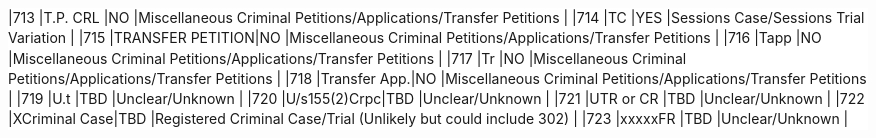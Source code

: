 |713                                                                                                                            |T.P. CRL  |NO             |Miscellaneous Criminal Petitions/Applications/Transfer Petitions                                                  |
|714                                                                                                                            |TC        |YES            |Sessions Case/Sessions Trial Variation                                                                            |
|715                                                                                                                            |TRANSFER PETITION|NO             |Miscellaneous Criminal Petitions/Applications/Transfer Petitions                                                  |
|716                                                                                                                            |Tapp      |NO             |Miscellaneous Criminal Petitions/Applications/Transfer Petitions                                                  |
|717                                                                                                                            |Tr        |NO             |Miscellaneous Criminal Petitions/Applications/Transfer Petitions                                                  |
|718                                                                                                                            |Transfer App.|NO             |Miscellaneous Criminal Petitions/Applications/Transfer Petitions                                                  |
|719                                                                                                                            |U.t       |TBD            |Unclear/Unknown                                                                                                   |
|720                                                                                                                            |U/s155(2)Crpc|TBD            |Unclear/Unknown                                                                                                   |
|721                                                                                                                            |UTR or CR |TBD            |Unclear/Unknown                                                                                                   |
|722                                                                                                                            |XCriminal Case|TBD            |Registered Criminal Case/Trial (Unlikely but could include 302)                                                   |
|723                                                                                                                            |xxxxxFR   |TBD            |Unclear/Unknown                                                                                                   |
